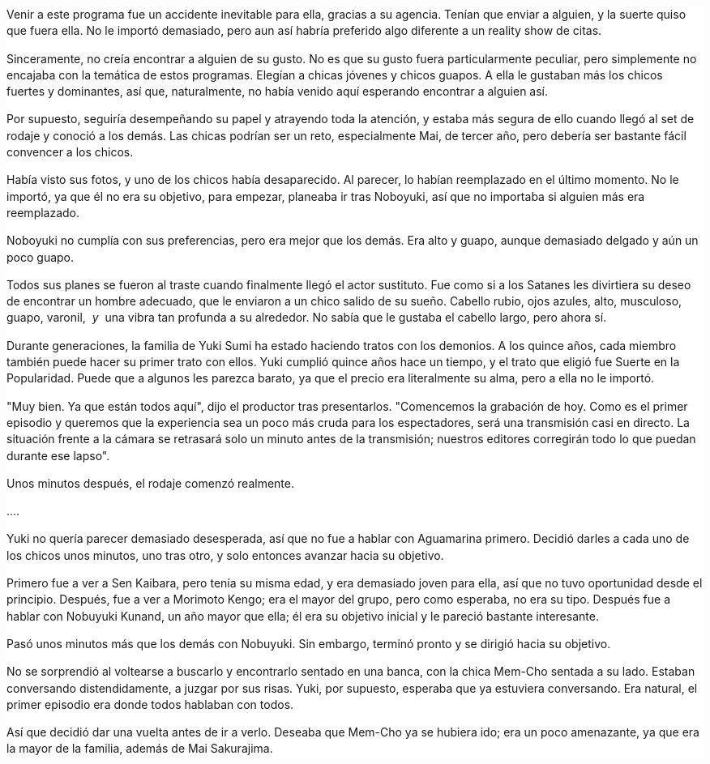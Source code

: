 Venir a este programa fue un accidente inevitable para ella, gracias a su agencia. Tenían que enviar a alguien, y la suerte quiso que fuera ella. No le importó demasiado, pero aun así habría preferido algo diferente a un reality show de citas.

Sinceramente, no creía encontrar a alguien de su gusto. No es que su gusto fuera particularmente peculiar, pero simplemente no encajaba con la temática de estos programas. Elegían a chicas jóvenes y chicos guapos. A ella le gustaban más los chicos fuertes y dominantes, así que, naturalmente, no había venido aquí esperando encontrar a alguien así.

Por supuesto, seguiría desempeñando su papel y atrayendo toda la atención, y estaba más segura de ello cuando llegó al set de rodaje y conoció a los demás. Las chicas podrían ser un reto, especialmente Mai, de tercer año, pero debería ser bastante fácil convencer a los chicos.

Había visto sus fotos, y uno de los chicos había desaparecido. Al parecer, lo habían reemplazado en el último momento. No le importó, ya que él no era su objetivo, para empezar, planeaba ir tras Noboyuki, así que no importaba si alguien más era reemplazado.

Noboyuki no cumplía con sus preferencias, pero era mejor que los demás. Era alto y guapo, aunque demasiado delgado y aún un poco guapo.

Todos sus planes se fueron al traste cuando finalmente llegó el actor sustituto. Fue como si a los Satanes les divirtiera su deseo de encontrar un hombre adecuado, que le enviaron a un chico salido de su sueño. Cabello rubio, ojos azules, alto, musculoso, guapo, varonil,  _y_  una vibra tan profunda a su alrededor. No sabía que le gustaba el cabello largo, pero ahora sí.

Durante generaciones, la familia de Yuki Sumi ha estado haciendo tratos con los demonios. A los quince años, cada miembro también puede hacer su primer trato con ellos. Yuki cumplió quince años hace un tiempo, y el trato que eligió fue Suerte en la Popularidad. Puede que a algunos les parezca barato, ya que el precio era literalmente su alma, pero a ella no le importó.

"Muy bien. Ya que están todos aquí", dijo el productor tras presentarlos. "Comencemos la grabación de hoy. Como es el primer episodio y queremos que la experiencia sea un poco más cruda para los espectadores, será una transmisión casi en directo. La situación frente a la cámara se retrasará solo un minuto antes de la transmisión; nuestros editores corregirán todo lo que puedan durante ese lapso".

Unos minutos después, el rodaje comenzó realmente.

....

Yuki no quería parecer demasiado desesperada, así que no fue a hablar con Aguamarina primero. Decidió darles a cada uno de los chicos unos minutos, uno tras otro, y solo entonces avanzar hacia su objetivo.

Primero fue a ver a Sen Kaibara, pero tenía su misma edad, y era demasiado joven para ella, así que no tuvo oportunidad desde el principio. Después, fue a ver a Morimoto Kengo; era el mayor del grupo, pero como esperaba, no era su tipo. Después fue a hablar con Nobuyuki Kunand, un año mayor que ella; él era su objetivo inicial y le pareció bastante interesante.

Pasó unos minutos más que los demás con Nobuyuki. Sin embargo, terminó pronto y se dirigió hacia su objetivo.

No se sorprendió al voltearse a buscarlo y encontrarlo sentado en una banca, con la chica Mem-Cho sentada a su lado. Estaban conversando distendidamente, a juzgar por sus risas. Yuki, por supuesto, esperaba que ya estuviera conversando. Era natural, el primer episodio era donde todos hablaban con todos.

Así que decidió dar una vuelta antes de ir a verlo. Deseaba que Mem-Cho ya se hubiera ido; era un poco amenazante, ya que era la mayor de la familia, además de Mai Sakurajima.
